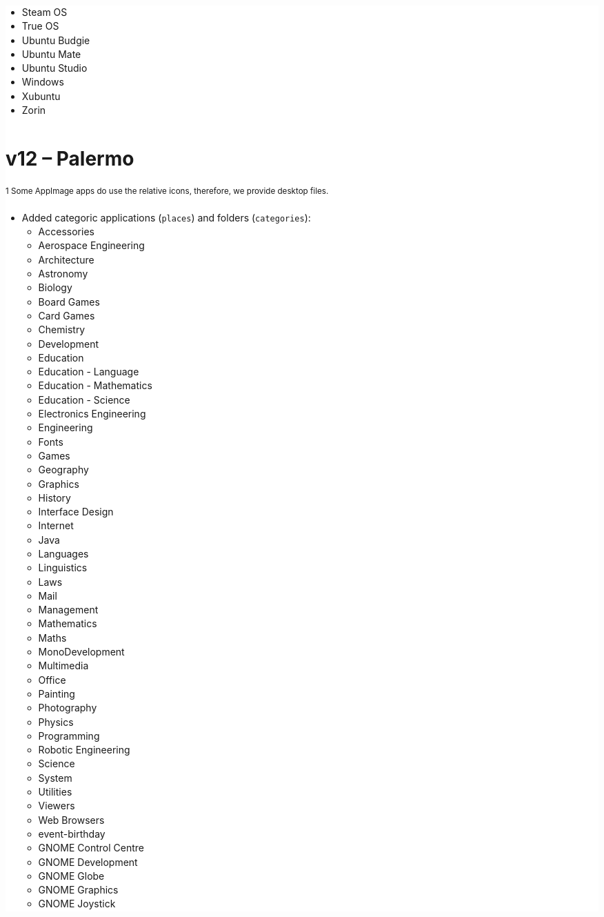   * Steam OS
  * True OS
  * Ubuntu Budgie
  * Ubuntu Mate
  * Ubuntu Studio
  * Windows
  * Xubuntu
  * Zorin

# v12 – Palermo

<sup>1</sub> Some AppImage apps do use the relative icons, therefore, we provide desktop files.

* Added categoric applications (`places`) and folders (`categories`):
  * Accessories
  * Aerospace Engineering
  * Architecture
  * Astronomy
  * Biology
  * Board Games
  * Card Games
  * Chemistry
  * Development
  * Education
  * Education - Language
  * Education - Mathematics
  * Education - Science
  * Electronics Engineering
  * Engineering
  * Fonts
  * Games
  * Geography
  * Graphics
  * History
  * Interface Design
  * Internet
  * Java
  * Languages
  * Linguistics
  * Laws
  * Mail
  * Management
  * Mathematics
  * Maths
  * MonoDevelopment
  * Multimedia
  * Office
  * Painting
  * Photography
  * Physics
  * Programming
  * Robotic Engineering
  * Science
  * System
  * Utilities
  * Viewers
  * Web Browsers
  * event-birthday
  * GNOME Control Centre
  * GNOME Development
  * GNOME Globe
  * GNOME Graphics
  * GNOME Joystick